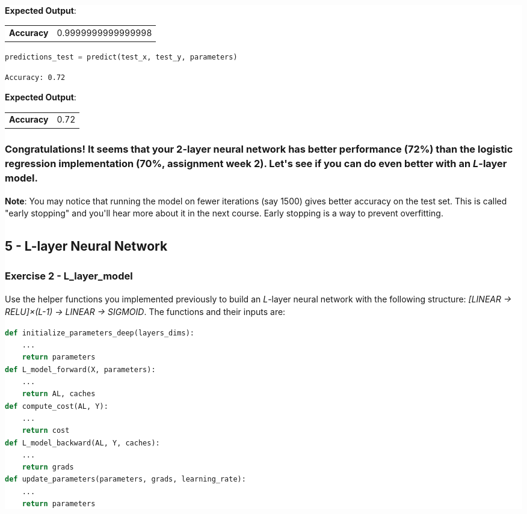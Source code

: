 **Expected Output**:
<table> 
    <tr>
        <td> <b>Accuracy</b></td>
        <td> 0.9999999999999998 </td>
    </tr>
</table>


```python
predictions_test = predict(test_x, test_y, parameters)
```

    Accuracy: 0.72


**Expected Output**:

<table> 
    <tr>
        <td> <b>Accuracy</b></td>
        <td> 0.72 </td>
    </tr>
</table>

### Congratulations! It seems that your 2-layer neural network has better performance (72%) than the logistic regression implementation (70%, assignment week 2). Let's see if you can do even better with an $L$-layer model.

**Note**: You may notice that running the model on fewer iterations (say 1500) gives better accuracy on the test set. This is called "early stopping" and you'll hear more about it in the next course. Early stopping is a way to prevent overfitting. 

<a name='5'></a>
## 5 - L-layer Neural Network

<a name='ex-2'></a>
### Exercise 2 - L_layer_model 

Use the helper functions you implemented previously to build an $L$-layer neural network with the following structure: *[LINEAR -> RELU]$\times$(L-1) -> LINEAR -> SIGMOID*. The functions and their inputs are:
```python
def initialize_parameters_deep(layers_dims):
    ...
    return parameters 
def L_model_forward(X, parameters):
    ...
    return AL, caches
def compute_cost(AL, Y):
    ...
    return cost
def L_model_backward(AL, Y, caches):
    ...
    return grads
def update_parameters(parameters, grads, learning_rate):
    ...
    return parameters
```
